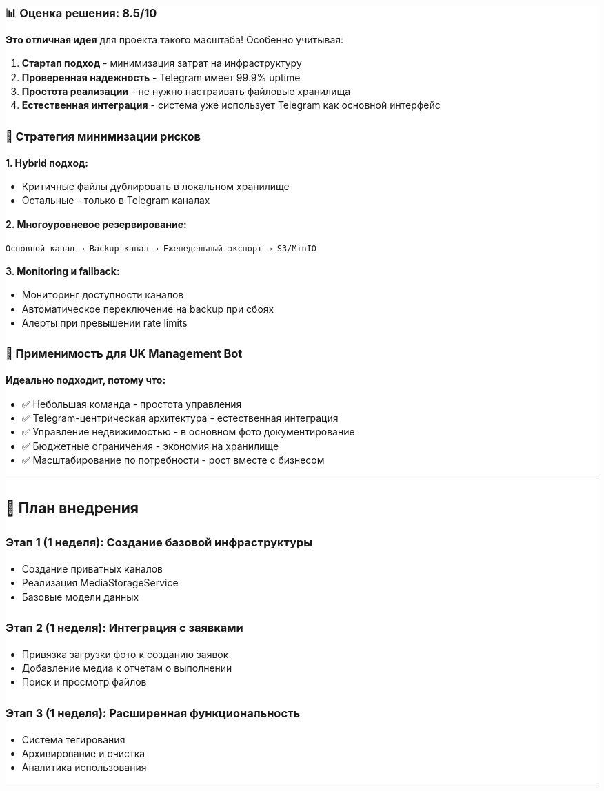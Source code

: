 ### 📊 Оценка решения: **8.5/10**

**Это отличная идея** для проекта такого масштаба! Особенно учитывая:

1. **Стартап подход** - минимизация затрат на инфраструктуру
2. **Проверенная надежность** - Telegram имеет 99.9% uptime
3. **Простота реализации** - не нужно настраивать файловые хранилища
4. **Естественная интеграция** - система уже использует Telegram как основной интерфейс

### 🔧 Стратегия минимизации рисков

**1. Hybrid подход:**
- Критичные файлы дублировать в локальном хранилище
- Остальные - только в Telegram каналах

**2. Многоуровневое резервирование:**
```
Основной канал → Backup канал → Еженедельный экспорт → S3/MinIO
```

**3. Monitoring и fallback:**
- Мониторинг доступности каналов
- Автоматическое переключение на backup при сбоях
- Алерты при превышении rate limits

### 💼 Применимость для UK Management Bot

**Идеально подходит, потому что:**
- ✅ Небольшая команда - простота управления
- ✅ Telegram-центрическая архитектура - естественная интеграция
- ✅ Управление недвижимостью - в основном фото документирование
- ✅ Бюджетные ограничения - экономия на хранилище
- ✅ Масштабирование по потребности - рост вместе с бизнесом

---

## 🚀 План внедрения

### **Этап 1** (1 неделя): Создание базовой инфраструктуры
- Создание приватных каналов
- Реализация MediaStorageService
- Базовые модели данных

### **Этап 2** (1 неделя): Интеграция с заявками
- Привязка загрузки фото к созданию заявок
- Добавление медиа к отчетам о выполнении
- Поиск и просмотр файлов

### **Этап 3** (1 неделя): Расширенная функциональность
- Система тегирования
- Архивирование и очистка
- Аналитика использования

---